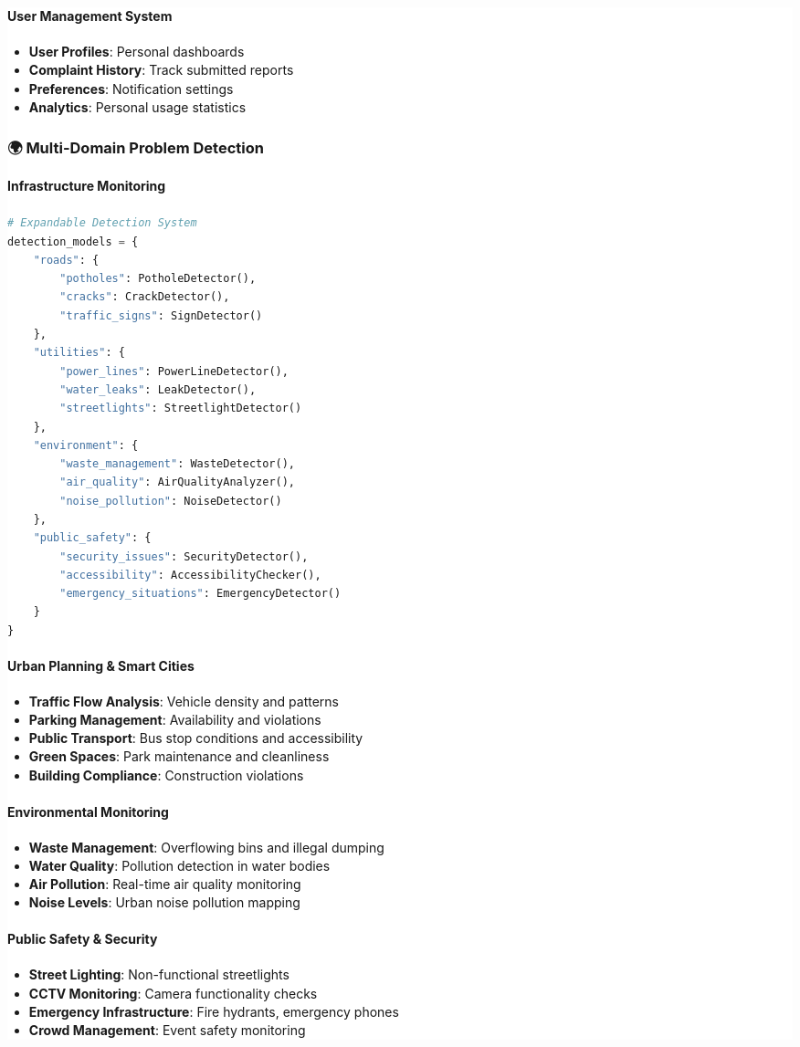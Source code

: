 #### User Management System
- **User Profiles**: Personal dashboards
- **Complaint History**: Track submitted reports
- **Preferences**: Notification settings
- **Analytics**: Personal usage statistics

### 🌍 **Multi-Domain Problem Detection**

#### Infrastructure Monitoring
```python
# Expandable Detection System
detection_models = {
    "roads": {
        "potholes": PotholeDetector(),
        "cracks": CrackDetector(),
        "traffic_signs": SignDetector()
    },
    "utilities": {
        "power_lines": PowerLineDetector(),
        "water_leaks": LeakDetector(),
        "streetlights": StreetlightDetector()
    },
    "environment": {
        "waste_management": WasteDetector(),
        "air_quality": AirQualityAnalyzer(),
        "noise_pollution": NoiseDetector()
    },
    "public_safety": {
        "security_issues": SecurityDetector(),
        "accessibility": AccessibilityChecker(),
        "emergency_situations": EmergencyDetector()
    }
}
```

#### Urban Planning & Smart Cities
- **Traffic Flow Analysis**: Vehicle density and patterns
- **Parking Management**: Availability and violations
- **Public Transport**: Bus stop conditions and accessibility
- **Green Spaces**: Park maintenance and cleanliness
- **Building Compliance**: Construction violations

#### Environmental Monitoring
- **Waste Management**: Overflowing bins and illegal dumping
- **Water Quality**: Pollution detection in water bodies
- **Air Pollution**: Real-time air quality monitoring
- **Noise Levels**: Urban noise pollution mapping

#### Public Safety & Security
- **Street Lighting**: Non-functional streetlights
- **CCTV Monitoring**: Camera functionality checks
- **Emergency Infrastructure**: Fire hydrants, emergency phones
- **Crowd Management**: Event safety monitoring

